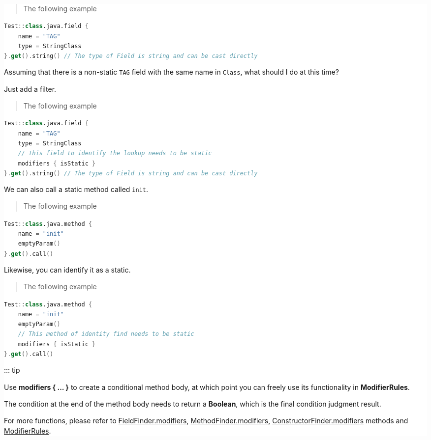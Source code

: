 > The following example

```kotlin
Test::class.java.field {
    name = "TAG"
    type = StringClass
}.get().string() // The type of Field is string and can be cast directly
```

Assuming that there is a non-static `TAG` field with the same name in `Class`, what should I do at this time?

Just add a filter.

> The following example

```kotlin
Test::class.java.field {
    name = "TAG"
    type = StringClass
    // This field to identify the lookup needs to be static
    modifiers { isStatic }
}.get().string() // The type of Field is string and can be cast directly
```

We can also call a static method called `init`.

> The following example

```kotlin
Test::class.java.method {
    name = "init"
    emptyParam()
}.get().call()
```

Likewise, you can identify it as a static.

> The following example

```kotlin
Test::class.java.method {
    name = "init"
    emptyParam()
    // This method of identity find needs to be static
    modifiers { isStatic }
}.get().call()
```

::: tip

Use **modifiers { ... }** to create a conditional method body, at which point you can freely use its functionality in **ModifierRules**.

The condition at the end of the method body needs to return a **Boolean**, which is the final condition judgment result.

For more functions, please refer to [FieldFinder.modifiers](../public/com/highcapable/yukihookapi/hook/core/finder/members/FieldFinder#modifiers-method), [MethodFinder.modifiers](../public/com/highcapable/yukihookapi/hook/core/finder/members/MethodFinder#modifiers-method), [ConstructorFinder.modifiers](../public/com/highcapable/yukihookapi/hook/core/finder/members/ConstructorFinder#modifiers-method) methods and [ModifierRules](../public/com/highcapable/yukihookapi/hook/core/finder/base/rules/ModifierRules).
